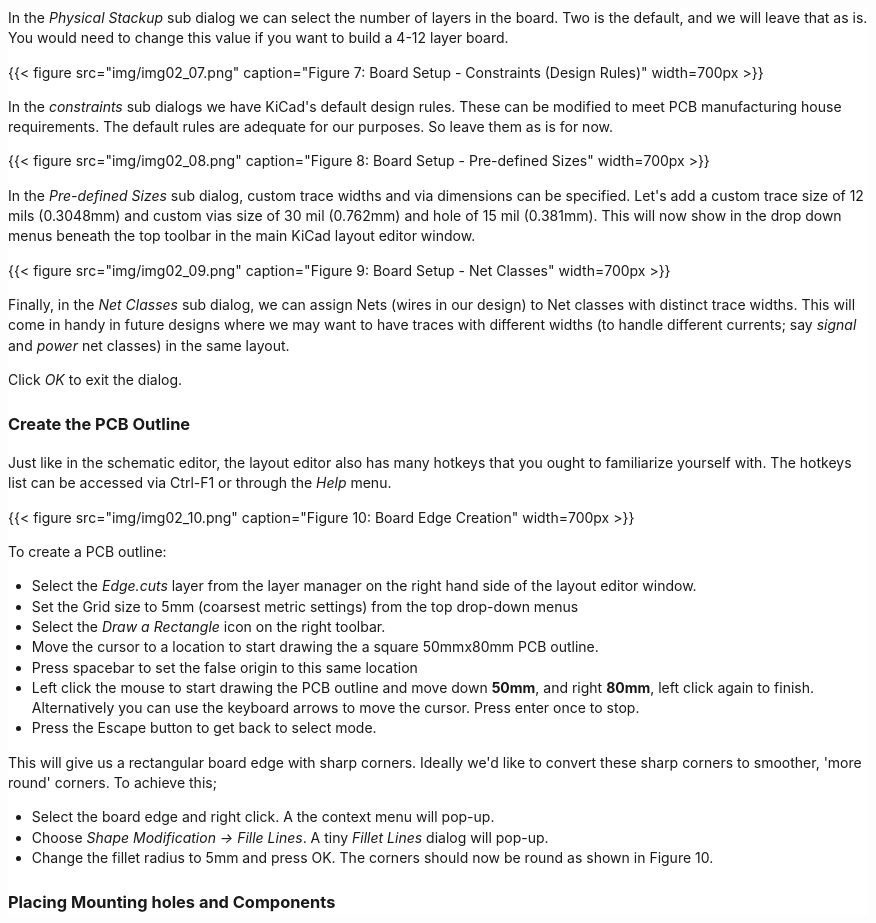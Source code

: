 In the *Physical Stackup* sub dialog we can select the number of layers in the board. Two is the default, and we will leave that as is. You would need to change this value if you want to build a 4-12 layer board.


{{< figure src="img/img02_07.png" caption="Figure 7: Board Setup - Constraints (Design Rules)" width=700px >}}

In the *constraints* sub dialogs we have KiCad's default design rules. These can be modified to meet PCB manufacturing house requirements. The default rules are adequate for our purposes. So leave them as is for now.

{{< figure src="img/img02_08.png" caption="Figure 8: Board Setup - Pre-defined Sizes" width=700px >}}

In the *Pre-defined Sizes* sub dialog, custom trace widths and via dimensions can be specified. Let's add a custom trace size of 12 mils (0.3048mm) and custom vias  size of 30 mil (0.762mm) and hole of 15 mil (0.381mm). This will now show in the drop down menus beneath the top toolbar in the main KiCad layout editor window. 

{{< figure src="img/img02_09.png" caption="Figure 9: Board Setup - Net Classes" width=700px >}}

Finally,  in the *Net Classes* sub dialog, we can assign Nets (wires in our design) to Net classes with distinct trace widths. This will come in handy in future designs where we may want to have traces with different widths (to handle different currents; say *signal* and *power* net classes) in the same layout.

Click *OK* to exit the dialog.

### Create the PCB Outline

Just like in the schematic editor, the layout editor also has many hotkeys that you ought to familiarize yourself with. The hotkeys list can be accessed via Ctrl-F1 or through the *Help* menu.

{{< figure src="img/img02_10.png" caption="Figure 10: Board Edge Creation" width=700px >}}

To create a PCB outline:
- Select the *Edge.cuts* layer from the layer manager on the right hand side of the layout editor window.
- Set the Grid size to 5mm (coarsest metric settings) from the top drop-down menus
- Select the *Draw a Rectangle*  icon on the right toolbar.
- Move the cursor to a location to start drawing the a square 50mmx80mm PCB outline.
- Press spacebar to set the false origin to this same location
- Left click the mouse to start drawing the PCB outline and move down **50mm**, and right **80mm**, left click again to finish. Alternatively you can use the keyboard arrows to move the cursor. Press enter once to stop.
- Press the Escape button to get back to select mode.

This will give us a rectangular board edge with sharp corners. Ideally we'd like to convert these sharp corners to smoother, 'more round' corners. To achieve this;
- Select the board edge and right click. A the context menu will pop-up. 
- Choose *Shape Modification -> Fille Lines*. A tiny *Fillet Lines* dialog will pop-up. 
- Change the fillet radius to 5mm and press OK. The corners should now be round as shown in Figure 10.

### Placing Mounting holes and Components
